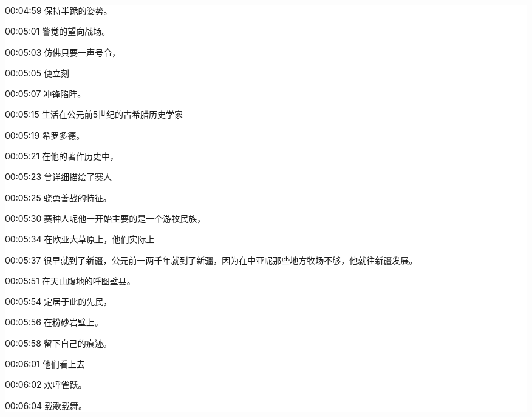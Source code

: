 00:04:59
保持半跪的姿势。
          
00:05:01
警觉的望向战场。
          
00:05:03
仿佛只要一声号令，
          
00:05:05
便立刻
          
00:05:07
冲锋陷阵。
          
00:05:15
生活在公元前5世纪的古希腊历史学家
          
00:05:19
希罗多德。
          
00:05:21
在他的著作历史中，
          
00:05:23
曾详细描绘了赛人
          
00:05:25
骁勇善战的特征。
          
00:05:30
赛种人呢他一开始主要的是一个游牧民族，
          
00:05:34
在欧亚大草原上，他们实际上
          
00:05:37
很早就到了新疆，公元前一两千年就到了新疆，因为在中亚呢那些地方牧场不够，他就往新疆发展。
          
00:05:51
在天山腹地的呼图壁县。
          
00:05:54
定居于此的先民，
          
00:05:56
在粉砂岩壁上。
          
00:05:58
留下自己的痕迹。
          
00:06:01
他们看上去
          
00:06:02
欢呼雀跃。
          
00:06:04
载歌载舞。
          